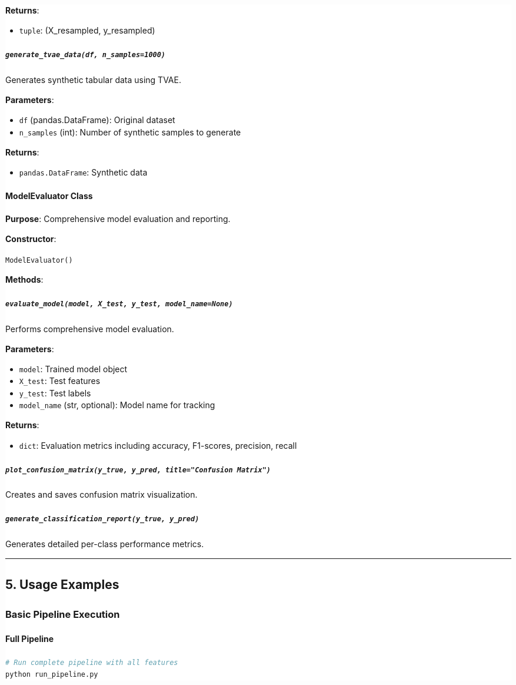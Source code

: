 **Returns**:
- `tuple`: (X_resampled, y_resampled)

##### `generate_tvae_data(df, n_samples=1000)`
Generates synthetic tabular data using TVAE.

**Parameters**:
- `df` (pandas.DataFrame): Original dataset
- `n_samples` (int): Number of synthetic samples to generate

**Returns**:
- `pandas.DataFrame`: Synthetic data

#### ModelEvaluator Class

**Purpose**: Comprehensive model evaluation and reporting.

**Constructor**:
```python
ModelEvaluator()
```

**Methods**:

##### `evaluate_model(model, X_test, y_test, model_name=None)`
Performs comprehensive model evaluation.

**Parameters**:
- `model`: Trained model object
- `X_test`: Test features
- `y_test`: Test labels
- `model_name` (str, optional): Model name for tracking

**Returns**:
- `dict`: Evaluation metrics including accuracy, F1-scores, precision, recall

##### `plot_confusion_matrix(y_true, y_pred, title="Confusion Matrix")`
Creates and saves confusion matrix visualization.

##### `generate_classification_report(y_true, y_pred)`
Generates detailed per-class performance metrics.

---

## 5. Usage Examples

### Basic Pipeline Execution

#### Full Pipeline
```bash
# Run complete pipeline with all features
python run_pipeline.py
```

